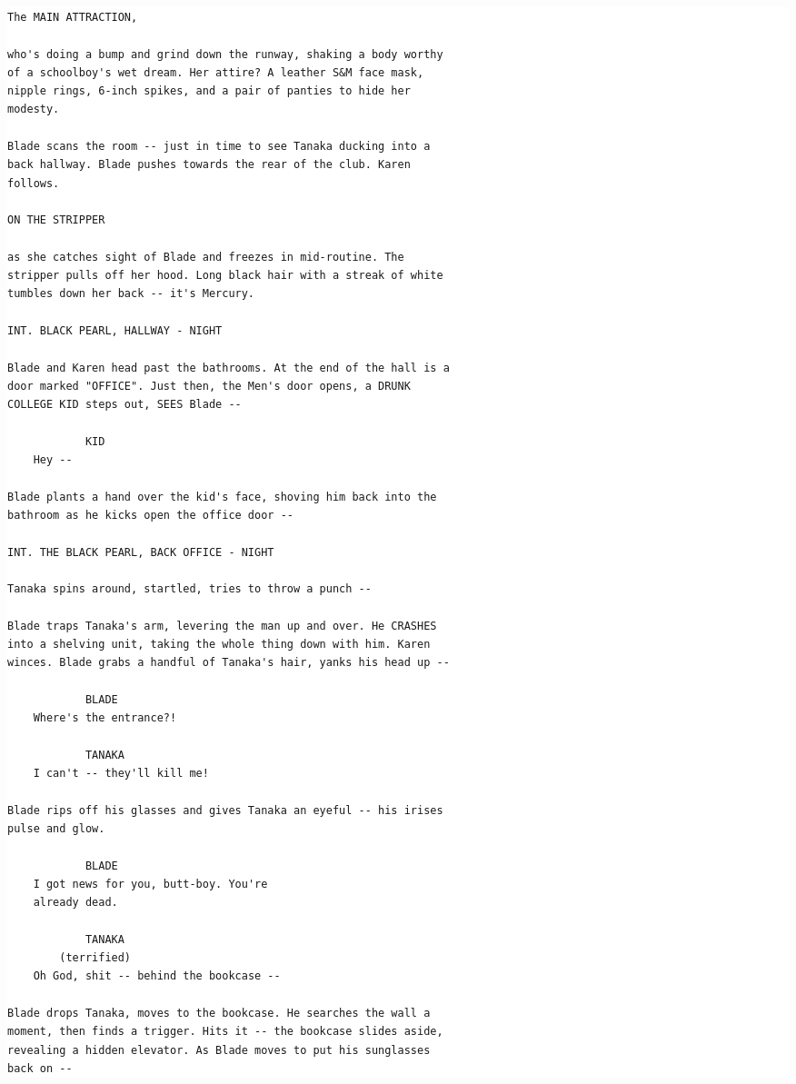 	The MAIN ATTRACTION,

	who's doing a bump and grind down the runway, shaking a body worthy
	of a schoolboy's wet dream. Her attire? A leather S&M face mask,
	nipple rings, 6-inch spikes, and a pair of panties to hide her
	modesty.

	Blade scans the room -- just in time to see Tanaka ducking into a
	back hallway. Blade pushes towards the rear of the club. Karen
	follows. 

	ON THE STRIPPER

	as she catches sight of Blade and freezes in mid-routine. The
	stripper pulls off her hood. Long black hair with a streak of white
	tumbles down her back -- it's Mercury. 

	INT. BLACK PEARL, HALLWAY - NIGHT

	Blade and Karen head past the bathrooms. At the end of the hall is a
	door marked "OFFICE". Just then, the Men's door opens, a DRUNK
	COLLEGE KID steps out, SEES Blade --

				KID
		Hey --

	Blade plants a hand over the kid's face, shoving him back into the
	bathroom as he kicks open the office door --

	INT. THE BLACK PEARL, BACK OFFICE - NIGHT

	Tanaka spins around, startled, tries to throw a punch -- 

	Blade traps Tanaka's arm, levering the man up and over. He CRASHES
	into a shelving unit, taking the whole thing down with him. Karen
	winces. Blade grabs a handful of Tanaka's hair, yanks his head up --

				BLADE
		Where's the entrance?!

				TANAKA
		I can't -- they'll kill me!

	Blade rips off his glasses and gives Tanaka an eyeful -- his irises
	pulse and glow. 

				BLADE
		I got news for you, butt-boy. You're 
		already dead. 

				TANAKA
			(terrified)
		Oh God, shit -- behind the bookcase --

	Blade drops Tanaka, moves to the bookcase. He searches the wall a
	moment, then finds a trigger. Hits it -- the bookcase slides aside,
	revealing a hidden elevator. As Blade moves to put his sunglasses
	back on --
